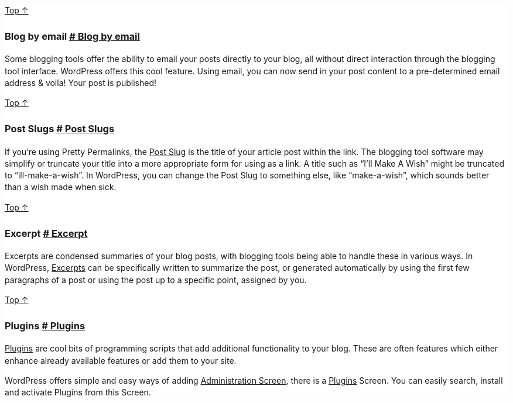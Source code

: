 

<p class="toc-jump"><a href="#top">Top &uarr;</a></p><h3 class="toc-heading" id="blog-by-email" tabindex="-1">Blog by email <a href="#blog-by-email" class="anchor"><span aria-hidden="true">&#35;</span> <span class="screen-reader-text">Blog by email</span></a></h3>



<p>
Some blogging tools offer the ability to email your posts directly to your blog, all without direct interaction through the blogging tool interface. WordPress offers this cool feature. Using email, you can now send in your post content to a pre-determined email address &amp; voila! Your post is published!
</p>



<p class="toc-jump"><a href="#top">Top &uarr;</a></p><h3 class="toc-heading" id="post-slugs" tabindex="-1">Post Slugs <a href="#post-slugs" class="anchor"><span aria-hidden="true">&#35;</span> <span class="screen-reader-text">Post Slugs</span></a></h3>



<p>
If you&#8217;re using Pretty Permalinks, the <a href="https://codex.wordpress.org/Glossary#Post_Slug">Post Slug</a> is the title of your article post within the link. The blogging tool software may simplify or truncate your title into a more appropriate form for using as a link. A title such as &#8220;I&#8217;ll Make A Wish&#8221; might be truncated to &#8220;ill-make-a-wish&#8221;. In WordPress, you can change the Post Slug to something else, like &#8220;make-a-wish&#8221;, which sounds better than a wish made when sick.
</p>



<p class="toc-jump"><a href="#top">Top &uarr;</a></p><h3 class="toc-heading" id="excerpt" tabindex="-1">Excerpt <a href="#excerpt" class="anchor"><span aria-hidden="true">&#35;</span> <span class="screen-reader-text">Excerpt</span></a></h3>



<p>Excerpts are condensed summaries of your blog posts, with blogging tools being able to handle these in various ways. In WordPress, <a href="https://codex.wordpress.org/Template_Tags/the_excerpt">Excerpts</a> can be specifically written to summarize the post, or generated automatically by using the first few paragraphs of a post or using the post up to a specific point, assigned by you.</p>



<p class="toc-jump"><a href="#top">Top &uarr;</a></p><h3 class="toc-heading" id="plugins" tabindex="-1">Plugins <a href="#plugins" class="anchor"><span aria-hidden="true">&#35;</span> <span class="screen-reader-text">Plugins</span></a></h3>



<p><a href="/support/article/plugins/">Plugins</a> are cool bits of programming scripts that add additional functionality to your blog. These are often features which either enhance already available features or add them to your site.</p>



<p>WordPress offers simple and easy ways of adding <a href="/support/article/administration-screens/">Administration Screen</a>, there is a <a href="/support/article/administration-screens/#plugins-add-functionality-to-your-blog">Plugins</a> Screen. You can easily search, install and activate Plugins from this Screen.</p>
